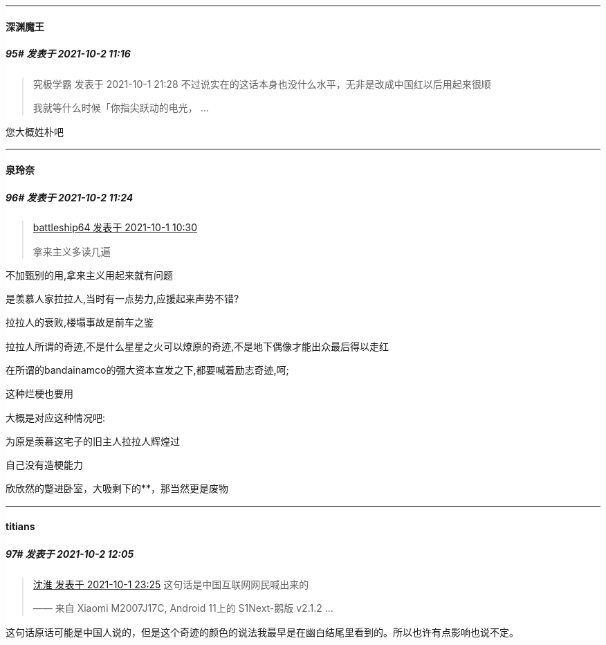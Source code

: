 


*****

####  深渊魔王  
##### 95#       发表于 2021-10-2 11:16


<blockquote>究极学霸 发表于 2021-10-1 21:28
不过说实在的这话本身也没什么水平，无非是改成中国红以后用起来很顺


我就等什么时候「你指尖跃动的电光， ...</blockquote>
您大概姓朴吧


*****

####  泉玲奈  
##### 96#       发表于 2021-10-2 11:24


<blockquote><a href="httphttps://bbs.saraba1st.com/2b/forum.php?mod=redirect&amp;goto=findpost&amp;pid=52959934&amp;ptid=2029725" target="_blank">battleship64 发表于 2021-10-1 10:30</a>

拿来主义多读几遍</blockquote>
不加甄别的用,拿来主义用起来就有问题

是羡慕人家拉拉人,当时有一点势力,应援起来声势不错?

拉拉人的衰败,楼塌事故是前车之鉴

拉拉人所谓的奇迹,不是什么星星之火可以燎原的奇迹,不是地下偶像才能出众最后得以走红

在所谓的bandainamco的强大资本宣发之下,都要喊着励志奇迹,呵;


这种烂梗也要用

大概是对应这种情况吧:

为原是羡慕这宅子的旧主人拉拉人辉煌过

自己没有造梗能力

欣欣然的蹩进卧室，大吸剩下的**，那当然更是废物




*****

####  titians  
##### 97#       发表于 2021-10-2 12:05


<blockquote><a href="httphttps://bbs.saraba1st.com/2b/forum.php?mod=redirect&amp;goto=findpost&amp;pid=52966874&amp;ptid=2029725" target="_blank">沈淮 发表于 2021-10-1 23:25</a>
这句话是中国互联网网民喊出来的

—— 来自 Xiaomi M2007J17C, Android 11上的 S1Next-鹅版 v2.1.2 ...</blockquote>
这句话原话可能是中国人说的，但是这个奇迹的颜色的说法我最早是在幽白结尾里看到的。所以也许有点影响也说不定。
